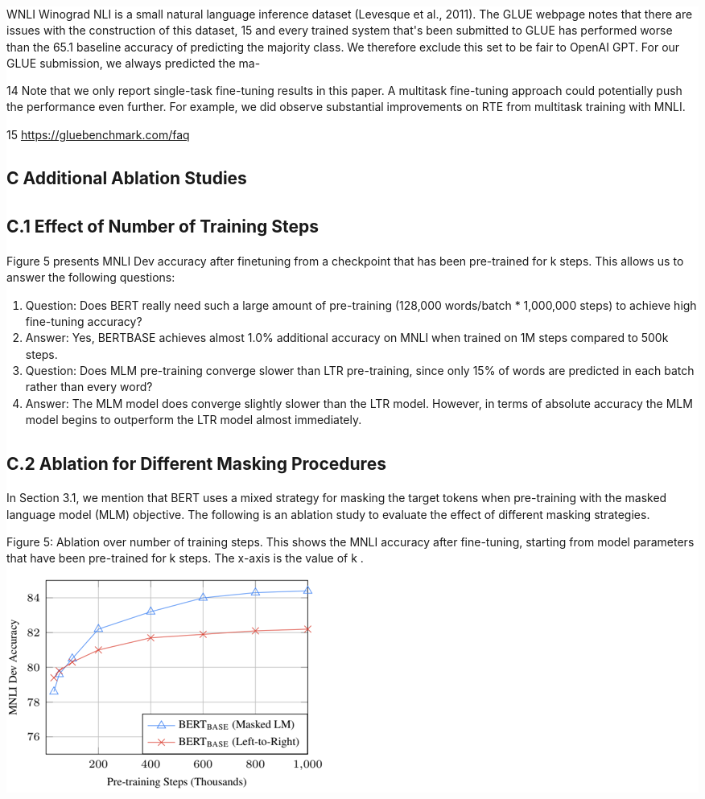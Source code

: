 WNLI Winograd NLI is a small natural language inference dataset (Levesque et al., 2011). The GLUE webpage notes that there are issues with the construction of this dataset, 15 and every trained system that's been submitted to GLUE has performed worse than the 65.1 baseline accuracy of predicting the majority class. We therefore exclude this set to be fair to OpenAI GPT. For our GLUE submission, we always predicted the ma-

14 Note that we only report single-task fine-tuning results in this paper. A multitask fine-tuning approach could potentially push the performance even further. For example, we did observe substantial improvements on RTE from multitask training with MNLI.

15 https://gluebenchmark.com/faq

## C Additional Ablation Studies

## C.1 Effect of Number of Training Steps

Figure 5 presents MNLI Dev accuracy after finetuning from a checkpoint that has been pre-trained for k steps. This allows us to answer the following questions:

1. Question: Does BERT really need such a large amount of pre-training (128,000 words/batch * 1,000,000 steps) to achieve high fine-tuning accuracy?
2. Answer: Yes, BERTBASE achieves almost 1.0% additional accuracy on MNLI when trained on 1M steps compared to 500k steps.
2. Question: Does MLM pre-training converge slower than LTR pre-training, since only 15% of words are predicted in each batch rather than every word?
4. Answer: The MLM model does converge slightly slower than the LTR model. However, in terms of absolute accuracy the MLM model begins to outperform the LTR model almost immediately.

## C.2 Ablation for Different Masking Procedures

In Section 3.1, we mention that BERT uses a mixed strategy for masking the target tokens when pre-training with the masked language model (MLM) objective. The following is an ablation study to evaluate the effect of different masking strategies.

Figure 5: Ablation over number of training steps. This shows the MNLI accuracy after fine-tuning, starting from model parameters that have been pre-trained for k steps. The x-axis is the value of k .

![Image](img/imagem_17.png)
